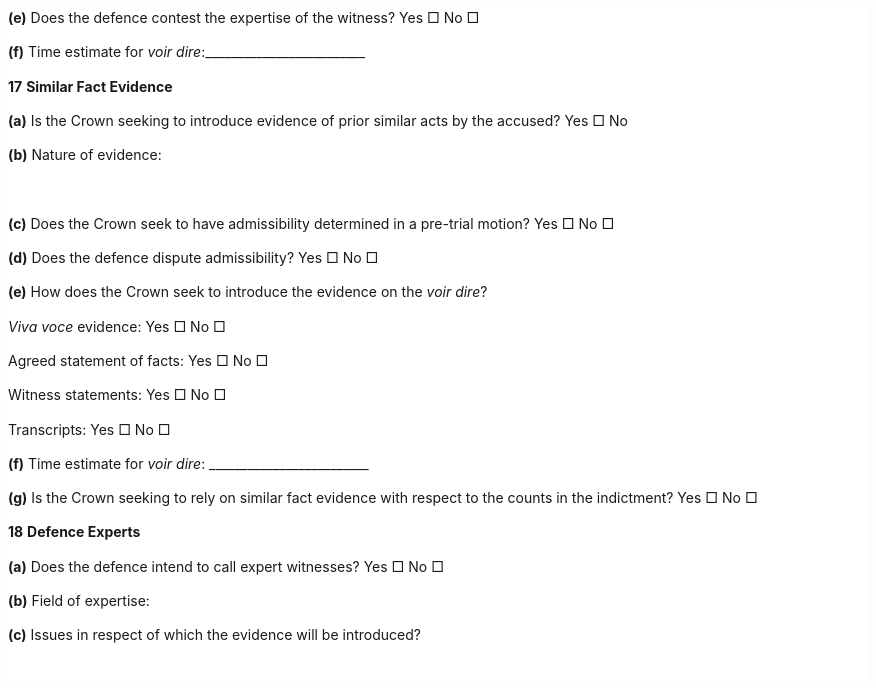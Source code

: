 
**(e)** Does the defence contest the expertise of the witness? Yes □ No □



**(f)** Time estimate for *voir dire*:_________________________




**17** **Similar Fact Evidence**

**(a)** Is the Crown seeking to introduce evidence of prior similar acts by the accused? Yes □ No



**(b)** Nature of evidence: 

 





**(c)** Does the Crown seek to have admissibility determined in a pre-trial motion? Yes □ No □



**(d)** Does the defence dispute admissibility? Yes □ No □



**(e)** How does the Crown seek to introduce the evidence on the *voir dire*?

*Viva voce* evidence: Yes □ No □



Agreed statement of facts: Yes □ No □



Witness statements: Yes □ No □



Transcripts: Yes □ No □





**(f)** Time estimate for *voir dire*: _________________________



**(g)** Is the Crown seeking to rely on similar fact evidence with respect to the counts in the indictment? Yes □ No □




**18** **Defence Experts**

**(a)** Does the defence intend to call expert witnesses? Yes □ No □



**(b)** Field of expertise: 



**(c)** Issues in respect of which the evidence will be introduced? 

 

